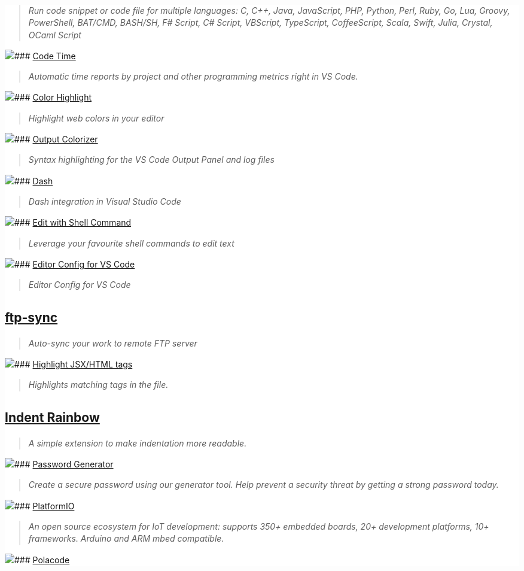 > _Run code snippet or code file for multiple languages: C, C++, Java, JavaScript, PHP, Python, Perl, Ruby, Go, Lua, Groovy, PowerShell, BAT/CMD, BASH/SH, F\# Script, C\# Script, VBScript, TypeScript, CoffeeScript, Scala, Swift, Julia, Crystal, OCaml Script_

![](https://cdn-images-1.medium.com/max/800/0*hMsM_IEyBklQXchd.gif)\#\#\# [Code Time](https://marketplace.visualstudio.com/items?itemName=softwaredotcom.swdc-vscode)

> _Automatic time reports by project and other programming metrics right in VS Code._

![](https://cdn-images-1.medium.com/max/800/0*Uo1BYexJenprpgLa)\#\#\# [Color Highlight](https://marketplace.visualstudio.com/items?itemName=naumovs.color-highlight)

> _Highlight web colors in your editor_

![](https://cdn-images-1.medium.com/max/800/1*ZwE7OHKR5opvDCJJOw9KeQ.png)\#\#\# [Output Colorizer](https://marketplace.visualstudio.com/items?itemName=IBM.output-colorizer)

> _Syntax highlighting for the VS Code Output Panel and log files_

![](https://cdn-images-1.medium.com/max/800/0*9DpzVZ9cUNp2TMyD.jpg)\#\#\# [Dash](https://marketplace.visualstudio.com/items?itemName=deerawan.vscode-dash)

> _Dash integration in Visual Studio Code_

![](https://cdn-images-1.medium.com/max/800/1*sqGllC-pgXNaEBfB-cxG9Q.png)\#\#\# [Edit with Shell Command](https://marketplace.visualstudio.com/items?itemName=ryu1kn.edit-with-shell)

> _Leverage your favourite shell commands to edit text_

![](https://cdn-images-1.medium.com/max/800/0*2wW31HJ1nUCjORZe.gif)\#\#\# [Editor Config for VS Code](https://marketplace.visualstudio.com/items?itemName=EditorConfig.EditorConfig)

> _Editor Config for VS Code_

## [ftp-sync](https://marketplace.visualstudio.com/items?itemName=lukasz-wronski.ftp-sync)

> _Auto-sync your work to remote FTP server_

![](https://cdn-images-1.medium.com/max/800/0*-viKhwxpeYQdWHRE.gif)\#\#\# [Highlight JSX/HTML tags](https://marketplace.visualstudio.com/items?itemName=vincaslt.highlight-matching-tag)

> _Highlights matching tags in the file._

## [Indent Rainbow](https://marketplace.visualstudio.com/items?itemName=oderwat.indent-rainbow)

> _A simple extension to make indentation more readable._

![](https://cdn-images-1.medium.com/max/800/0*GK_yEd-50SU3yc_y.png)\#\#\# [Password Generator](https://marketplace.visualstudio.com/items?itemName=ftonato.password-generator)

> _Create a secure password using our generator tool. Help prevent a security threat by getting a strong password today._

![](https://cdn-images-1.medium.com/max/800/0*qPJAZk9-NcYgsx7H.gif)\#\#\# [PlatformIO](https://marketplace.visualstudio.com/items?itemName=formulahendry.platformio)

> _An open source ecosystem for IoT development: supports 350+ embedded boards, 20+ development platforms, 10+ frameworks. Arduino and ARM mbed compatible._

![](https://cdn-images-1.medium.com/max/800/0*RywVt_vikqB-5urO.gif)\#\#\# [Polacode](https://marketplace.visualstudio.com/items?itemName=pnp.polacode)
